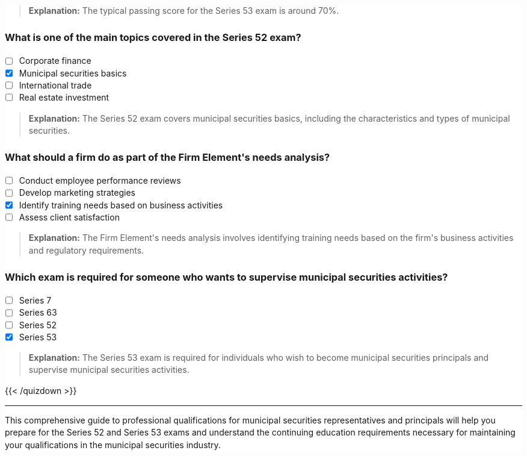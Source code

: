 > **Explanation:** The typical passing score for the Series 53 exam is around 70%.

### What is one of the main topics covered in the Series 52 exam?

- [ ] Corporate finance
- [x] Municipal securities basics
- [ ] International trade
- [ ] Real estate investment

> **Explanation:** The Series 52 exam covers municipal securities basics, including the characteristics and types of municipal securities.

### What should a firm do as part of the Firm Element's needs analysis?

- [ ] Conduct employee performance reviews
- [ ] Develop marketing strategies
- [x] Identify training needs based on business activities
- [ ] Assess client satisfaction

> **Explanation:** The Firm Element's needs analysis involves identifying training needs based on the firm's business activities and regulatory requirements.

### Which exam is required for someone who wants to supervise municipal securities activities?

- [ ] Series 7
- [ ] Series 63
- [ ] Series 52
- [x] Series 53

> **Explanation:** The Series 53 exam is required for individuals who wish to become municipal securities principals and supervise municipal securities activities.

{{< /quizdown >}}

---

This comprehensive guide to professional qualifications for municipal securities representatives and principals will help you prepare for the Series 52 and Series 53 exams and understand the continuing education requirements necessary for maintaining your qualifications in the municipal securities industry.
